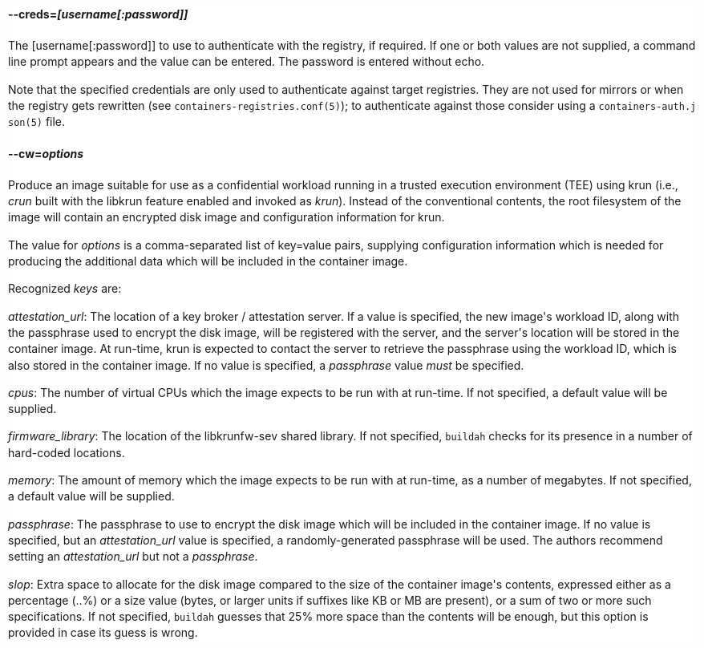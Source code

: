 #### **\--creds**=*\[username\[:password\]\]*

The \[username\[:password\]\] to use to authenticate with the registry,
if required. If one or both values are not supplied, a command line
prompt appears and the value can be entered. The password is entered
without echo.

Note that the specified credentials are only used to authenticate
against target registries. They are not used for mirrors or when the
registry gets rewritten (see `containers-registries.conf(5)`); to
authenticate against those consider using a `containers-auth.json(5)`
file.

#### **\--cw**=*options*

Produce an image suitable for use as a confidential workload running in
a trusted execution environment (TEE) using krun (i.e., *crun* built
with the libkrun feature enabled and invoked as *krun*). Instead of the
conventional contents, the root filesystem of the image will contain an
encrypted disk image and configuration information for krun.

The value for *options* is a comma-separated list of key=value pairs,
supplying configuration information which is needed for producing the
additional data which will be included in the container image.

Recognized *keys* are:

*attestation_url*: The location of a key broker / attestation server. If
a value is specified, the new image\'s workload ID, along with the
passphrase used to encrypt the disk image, will be registered with the
server, and the server\'s location will be stored in the container
image. At run-time, krun is expected to contact the server to retrieve
the passphrase using the workload ID, which is also stored in the
container image. If no value is specified, a *passphrase* value *must*
be specified.

*cpus*: The number of virtual CPUs which the image expects to be run
with at run-time. If not specified, a default value will be supplied.

*firmware_library*: The location of the libkrunfw-sev shared library. If
not specified, `buildah` checks for its presence in a number of
hard-coded locations.

*memory*: The amount of memory which the image expects to be run with at
run-time, as a number of megabytes. If not specified, a default value
will be supplied.

*passphrase*: The passphrase to use to encrypt the disk image which will
be included in the container image. If no value is specified, but an
*attestation_url* value is specified, a randomly-generated passphrase
will be used. The authors recommend setting an *attestation_url* but not
a *passphrase*.

*slop*: Extra space to allocate for the disk image compared to the size
of the container image\'s contents, expressed either as a percentage
(..%) or a size value (bytes, or larger units if suffixes like KB or MB
are present), or a sum of two or more such specifications. If not
specified, `buildah` guesses that 25% more space than the contents will
be enough, but this option is provided in case its guess is wrong.
